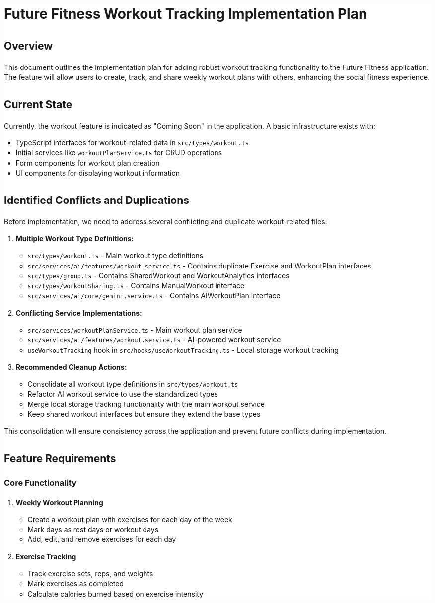 # Future Fitness Workout Tracking Implementation Plan

## Overview
This document outlines the implementation plan for adding robust workout tracking functionality to the Future Fitness application. The feature will allow users to create, track, and share weekly workout plans with others, enhancing the social fitness experience.

## Current State
Currently, the workout feature is indicated as "Coming Soon" in the application. A basic infrastructure exists with:
- TypeScript interfaces for workout-related data in `src/types/workout.ts`
- Initial services like `workoutPlanService.ts` for CRUD operations
- Form components for workout plan creation
- UI components for displaying workout information

## Identified Conflicts and Duplications
Before implementation, we need to address several conflicting and duplicate workout-related files:

1. **Multiple Workout Type Definitions:**
   - `src/types/workout.ts` - Main workout type definitions
   - `src/services/ai/features/workout.service.ts` - Contains duplicate Exercise and WorkoutPlan interfaces
   - `src/types/group.ts` - Contains SharedWorkout and WorkoutAnalytics interfaces
   - `src/types/workoutSharing.ts` - Contains ManualWorkout interface
   - `src/services/ai/core/gemini.service.ts` - Contains AIWorkoutPlan interface

2. **Conflicting Service Implementations:**
   - `src/services/workoutPlanService.ts` - Main workout plan service
   - `src/services/ai/features/workout.service.ts` - AI-powered workout service
   - `useWorkoutTracking` hook in `src/hooks/useWorkoutTracking.ts` - Local storage workout tracking

3. **Recommended Cleanup Actions:**
   - Consolidate all workout type definitions in `src/types/workout.ts`
   - Refactor AI workout service to use the standardized types
   - Merge local storage tracking functionality with the main workout service
   - Keep shared workout interfaces but ensure they extend the base types

This consolidation will ensure consistency across the application and prevent future conflicts during implementation.

## Feature Requirements

### Core Functionality
1. **Weekly Workout Planning**
   - Create a workout plan with exercises for each day of the week
   - Mark days as rest days or workout days
   - Add, edit, and remove exercises for each day

2. **Exercise Tracking**
   - Track exercise sets, reps, and weights
   - Mark exercises as completed
   - Calculate calories burned based on exercise intensity

